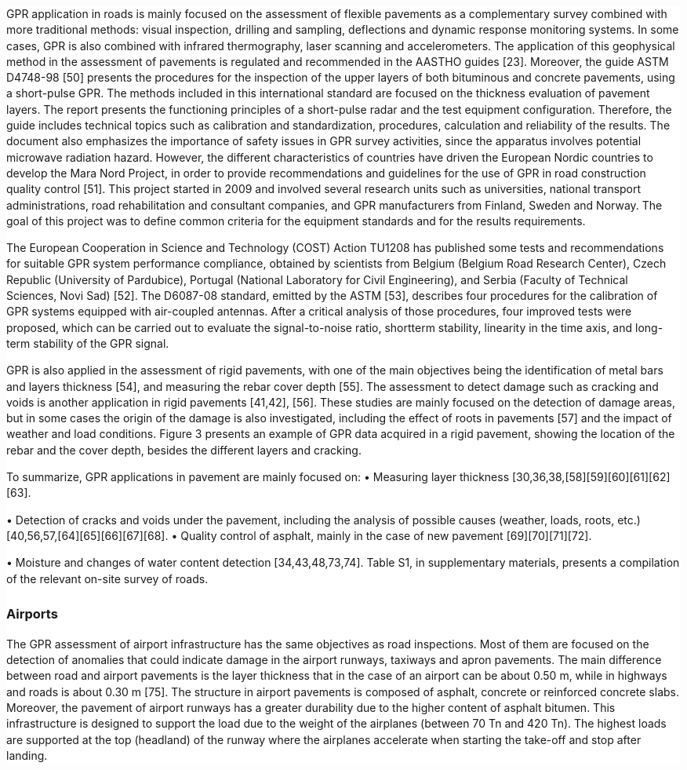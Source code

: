 GPR application in roads is mainly focused on the assessment of flexible pavements as a complementary survey combined with more traditional methods: visual inspection, drilling and sampling, deflections and dynamic response monitoring systems. In some cases, GPR is also combined with infrared thermography, laser scanning and accelerometers. The application of this geophysical method in the assessment of pavements is regulated and recommended in the AASTHO guides [23]. Moreover, the guide ASTM D4748-98 [50] presents the procedures for the inspection of the upper layers of both bituminous and concrete pavements, using a short-pulse GPR. The methods included in this international standard are focused on the thickness evaluation of pavement layers. The report presents the functioning principles of a short-pulse radar and the test equipment configuration. Therefore, the guide includes technical topics such as calibration and standardization, procedures, calculation and reliability of the results. The document also emphasizes the importance of safety issues in GPR survey activities, since the apparatus involves potential microwave radiation hazard. However, the different characteristics of countries have driven the European Nordic countries to develop the Mara Nord Project, in order to provide recommendations and guidelines for the use of GPR in road construction quality control [51]. This project started in 2009 and involved several research units such as universities, national transport administrations, road rehabilitation and consultant companies, and GPR manufacturers from Finland, Sweden and Norway. The goal of this project was to define common criteria for the equipment standards and for the results requirements.

The European Cooperation in Science and Technology (COST) Action TU1208 has published some tests and recommendations for suitable GPR system performance compliance, obtained by scientists from Belgium (Belgium Road Research Center), Czech Republic (University of Pardubice), Portugal (National Laboratory for Civil Engineering), and Serbia (Faculty of Technical Sciences, Novi Sad) [52]. The D6087-08 standard, emitted by the ASTM [53], describes four procedures for the calibration of GPR systems equipped with air-coupled antennas. After a critical analysis of those procedures, four improved tests were proposed, which can be carried out to evaluate the signal-to-noise ratio, shortterm stability, linearity in the time axis, and long-term stability of the GPR signal.

GPR is also applied in the assessment of rigid pavements, with one of the main objectives being the identification of metal bars and layers thickness [54], and measuring the rebar cover depth [55]. The assessment to detect damage such as cracking and voids is another application in rigid pavements [41,42], [56]. These studies are mainly focused on the detection of damage areas, but in some cases the origin of the damage is also investigated, including the effect of roots in pavements [57] and the impact of weather and load conditions. Figure 3 presents an example of GPR data acquired in a rigid pavement, showing the location of the rebar and the cover depth, besides the different layers and cracking.

To summarize, GPR applications in pavement are mainly focused on: • Measuring layer thickness [30,36,38,[58][59][60][61][62][63].

• Detection of cracks and voids under the pavement, including the analysis of possible causes (weather, loads, roots, etc.) [40,56,57,[64][65][66][67][68]. • Quality control of asphalt, mainly in the case of new pavement [69][70][71][72].

• Moisture and changes of water content detection [34,43,48,73,74]. Table S1, in supplementary materials, presents a compilation of the relevant on-site survey of roads. 


### Airports

The GPR assessment of airport infrastructure has the same objectives as road inspections. Most of them are focused on the detection of anomalies that could indicate damage in the airport runways, taxiways and apron pavements. The main difference between road and airport pavements is the layer thickness that in the case of an airport can be about 0.50 m, while in highways and roads is about 0.30 m [75]. The structure in airport pavements is composed of asphalt, concrete or reinforced concrete slabs. Moreover, the pavement of airport runways has a greater durability due to the higher content of asphalt bitumen. This infrastructure is designed to support the load due to the weight of the airplanes (between 70 Tn and 420 Tn). The highest loads are supported at the top (headland) of the runway where the airplanes accelerate when starting the take-off and stop after landing.
